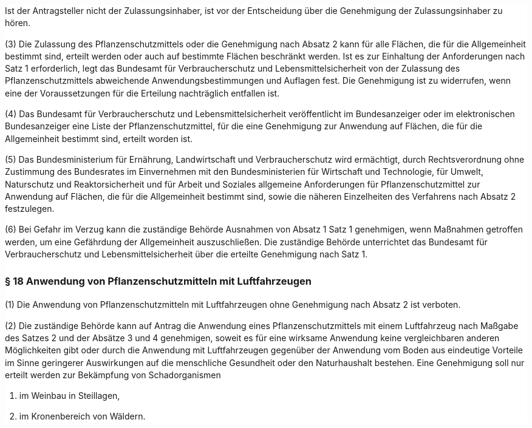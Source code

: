 
Ist der Antragsteller nicht der Zulassungsinhaber, ist vor der
Entscheidung über die Genehmigung der Zulassungsinhaber zu hören.

(3) Die Zulassung des Pflanzenschutzmittels oder die Genehmigung nach
Absatz 2 kann für alle Flächen, die für die Allgemeinheit bestimmt
sind, erteilt werden oder auch auf bestimmte Flächen beschränkt
werden. Ist es zur Einhaltung der Anforderungen nach Satz 1
erforderlich, legt das Bundesamt für Verbraucherschutz und
Lebensmittelsicherheit von der Zulassung des Pflanzenschutzmittels
abweichende Anwendungsbestimmungen und Auflagen fest. Die Genehmigung
ist zu widerrufen, wenn eine der Voraussetzungen für die Erteilung
nachträglich entfallen ist.

(4) Das Bundesamt für Verbraucherschutz und Lebensmittelsicherheit
veröffentlicht im Bundesanzeiger oder im elektronischen Bundesanzeiger
eine Liste der Pflanzenschutzmittel, für die eine Genehmigung zur
Anwendung auf Flächen, die für die Allgemeinheit bestimmt sind,
erteilt worden ist.

(5) Das Bundesministerium für Ernährung, Landwirtschaft und
Verbraucherschutz wird ermächtigt, durch Rechtsverordnung ohne
Zustimmung des Bundesrates im Einvernehmen mit den Bundesministerien
für Wirtschaft und Technologie, für Umwelt, Naturschutz und
Reaktorsicherheit und für Arbeit und Soziales allgemeine Anforderungen
für Pflanzenschutzmittel zur Anwendung auf Flächen, die für die
Allgemeinheit bestimmt sind, sowie die näheren Einzelheiten des
Verfahrens nach Absatz 2 festzulegen.

(6) Bei Gefahr im Verzug kann die zuständige Behörde Ausnahmen von
Absatz 1 Satz 1 genehmigen, wenn Maßnahmen getroffen werden, um eine
Gefährdung der Allgemeinheit auszuschließen. Die zuständige Behörde
unterrichtet das Bundesamt für Verbraucherschutz und
Lebensmittelsicherheit über die erteilte Genehmigung nach Satz 1.


### § 18 Anwendung von Pflanzenschutzmitteln mit Luftfahrzeugen

(1) Die Anwendung von Pflanzenschutzmitteln mit Luftfahrzeugen ohne
Genehmigung nach Absatz 2 ist verboten.

(2) Die zuständige Behörde kann auf Antrag die Anwendung eines
Pflanzenschutzmittels mit einem Luftfahrzeug nach Maßgabe des Satzes 2
und der Absätze 3 und 4 genehmigen, soweit es für eine wirksame
Anwendung keine vergleichbaren anderen Möglichkeiten gibt oder durch
die Anwendung mit Luftfahrzeugen gegenüber der Anwendung vom Boden aus
eindeutige Vorteile im Sinne geringerer Auswirkungen auf die
menschliche Gesundheit oder den Naturhaushalt bestehen. Eine
Genehmigung soll nur erteilt werden zur Bekämpfung von Schadorganismen

1.  im Weinbau in Steillagen,


2.  im Kronenbereich von Wäldern.
